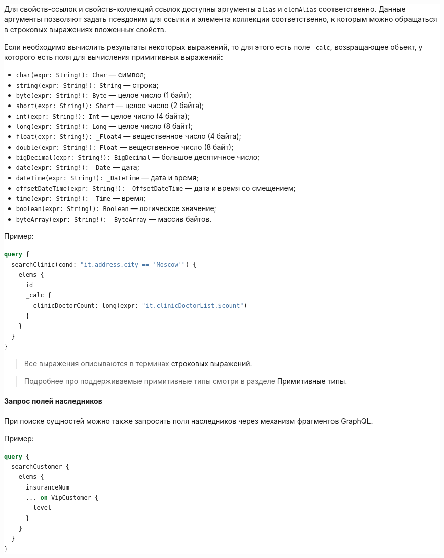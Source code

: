 Для свойств-ссылок и свойств-коллекций ссылок доступны аргументы `alias` и `elemAlias` соответственно. Данные аргументы
позволяют задать псевдоним для ссылки и элемента коллекции соответственно, к которым можно обращаться в строковых
выражениях вложенных свойств.

Если необходимо вычислить результаты некоторых выражений, то для этого есть поле `_calc`, возвращающее объект,
у которого есть поля для вычисления примитивных выражений:

* `char(expr: String!): Char` — символ;
* `string(expr: String!): String` — строка;
* `byte(expr: String!): Byte` — целое число (1 байт);
* `short(expr: String!): Short` — целое число (2 байта);
* `int(expr: String!): Int` — целое число (4 байта);
* `long(expr: String!): Long` — целое число (8 байт);
* `float(expr: String!): _Float4` — вещественное число (4 байта);
* `double(expr: String!): Float` — вещественное число (8 байт);
* `bigDecimal(expr: String!): BigDecimal` — большое десятичное число;
* `date(expr: String!): _Date` — дата;
* `dateTime(expr: String!): _DateTime` — дата и время;
* `offsetDateTime(expr: String!): _OffsetDateTime` — дата и время со смещением;
* `time(expr: String!): _Time` — время;
* `boolean(expr: String!): Boolean` — логическое значение;
* `byteArray(expr: String!): _ByteArray` — массив байтов.

Пример:

```graphql
query {
  searchClinic(cond: "it.address.city == 'Moscow'") {
    elems {
      id
      _calc {
        cliniсDoctorCount: long(expr: "it.clinicDoctorList.$count")
      }
    }
  }
}
```

> Все выражения описываются в терминах [строковых выражений](string-expressions.md).

> Подробнее про поддерживаемые примитивные типы смотри в разделе [Примитивные типы](#примитивные-типы).

#### Запрос полей наследников

При поиске сущностей можно также запросить поля наследников через механизм фрагментов GraphQL.

Пример:

```graphql
query {
  searchCustomer {
    elems {
      insuranceNum
      ... on VipCustomer {
        level
      }
    }
  }
}
```
